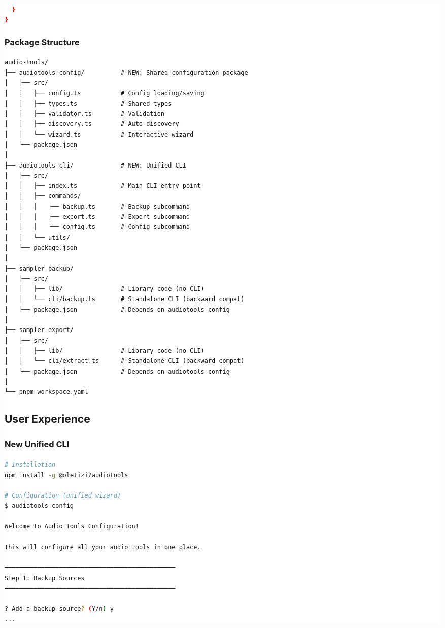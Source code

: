 ```json
  }
}
```

### Package Structure

```
audio-tools/
├── audiotools-config/          # NEW: Shared configuration package
│   ├── src/
│   │   ├── config.ts           # Config loading/saving
│   │   ├── types.ts            # Shared types
│   │   ├── validator.ts        # Validation
│   │   ├── discovery.ts        # Auto-discovery
│   │   └── wizard.ts           # Interactive wizard
│   └── package.json
│
├── audiotools-cli/             # NEW: Unified CLI
│   ├── src/
│   │   ├── index.ts            # Main CLI entry point
│   │   ├── commands/
│   │   │   ├── backup.ts       # Backup subcommand
│   │   │   ├── export.ts       # Export subcommand
│   │   │   └── config.ts       # Config subcommand
│   │   └── utils/
│   └── package.json
│
├── sampler-backup/
│   ├── src/
│   │   ├── lib/                # Library code (no CLI)
│   │   └── cli/backup.ts       # Standalone CLI (backward compat)
│   └── package.json            # Depends on audiotools-config
│
├── sampler-export/
│   ├── src/
│   │   ├── lib/                # Library code (no CLI)
│   │   └── cli/extract.ts      # Standalone CLI (backward compat)
│   └── package.json            # Depends on audiotools-config
│
└── pnpm-workspace.yaml
```

## User Experience

### New Unified CLI

```bash
# Installation
npm install -g @oletizi/audiotools

# Configuration (unified wizard)
$ audiotools config

Welcome to Audio Tools Configuration!

This will configure all your audio tools in one place.

━━━━━━━━━━━━━━━━━━━━━━━━━━━━━━━━━━━━━━━━━━━━━━━
Step 1: Backup Sources
━━━━━━━━━━━━━━━━━━━━━━━━━━━━━━━━━━━━━━━━━━━━━━━

? Add a backup source? (Y/n) y
...
```
